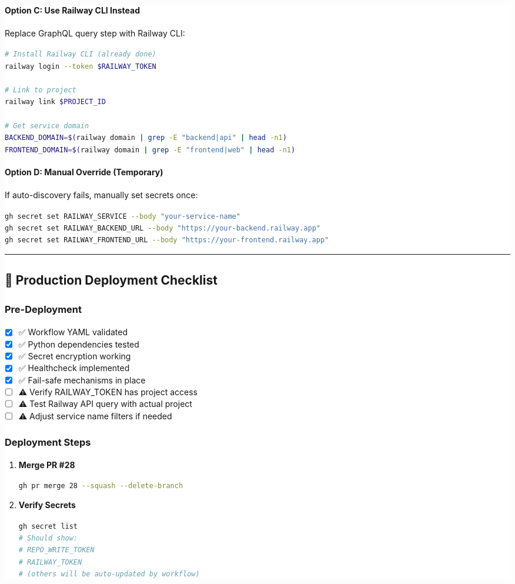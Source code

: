 #### Option C: Use Railway CLI Instead
Replace GraphQL query step with Railway CLI:

```bash
# Install Railway CLI (already done)
railway login --token $RAILWAY_TOKEN

# Link to project
railway link $PROJECT_ID

# Get service domain
BACKEND_DOMAIN=$(railway domain | grep -E "backend|api" | head -n1)
FRONTEND_DOMAIN=$(railway domain | grep -E "frontend|web" | head -n1)
```

#### Option D: Manual Override (Temporary)
If auto-discovery fails, manually set secrets once:

```bash
gh secret set RAILWAY_SERVICE --body "your-service-name"
gh secret set RAILWAY_BACKEND_URL --body "https://your-backend.railway.app"
gh secret set RAILWAY_FRONTEND_URL --body "https://your-frontend.railway.app"
```

---

## 🎯 Production Deployment Checklist

### Pre-Deployment
- [x] ✅ Workflow YAML validated
- [x] ✅ Python dependencies tested
- [x] ✅ Secret encryption working
- [x] ✅ Healthcheck implemented
- [x] ✅ Fail-safe mechanisms in place
- [ ] ⚠️ Verify RAILWAY_TOKEN has project access
- [ ] ⚠️ Test Railway API query with actual project
- [ ] ⚠️ Adjust service name filters if needed

### Deployment Steps
1. **Merge PR #28**
   ```bash
   gh pr merge 28 --squash --delete-branch
   ```

2. **Verify Secrets**
   ```bash
   gh secret list
   # Should show:
   # REPO_WRITE_TOKEN
   # RAILWAY_TOKEN
   # (others will be auto-updated by workflow)
   ```
